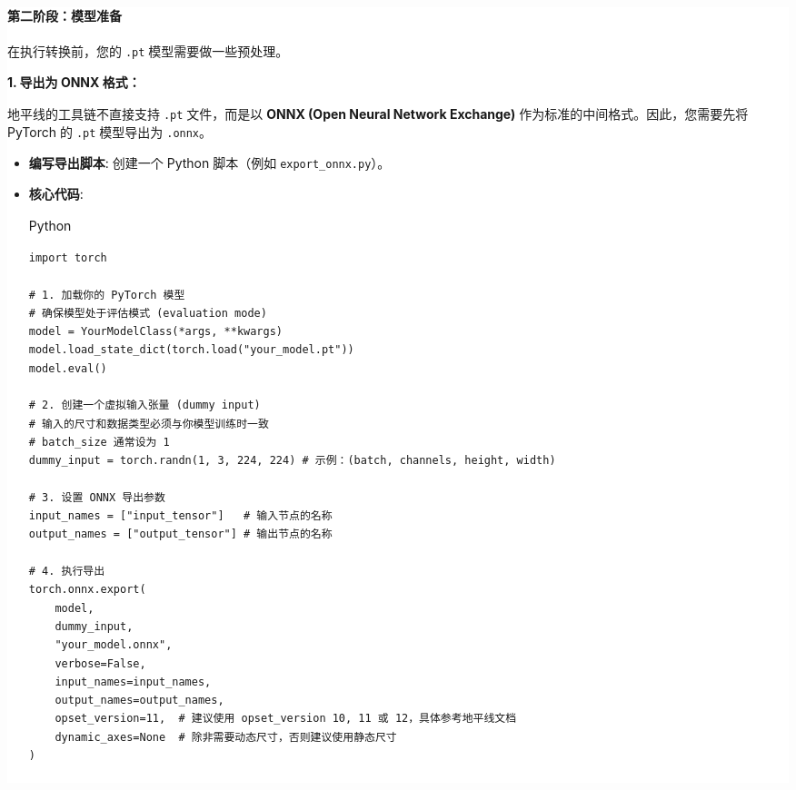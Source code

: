 
#### 第二阶段：模型准备

在执行转换前，您的 `.pt` 模型需要做一些预处理。

**1. 导出为 ONNX 格式：**

地平线的工具链不直接支持 `.pt` 文件，而是以 **ONNX (Open Neural Network Exchange)** 作为标准的中间格式。因此，您需要先将 PyTorch 的 `.pt` 模型导出为 `.onnx`。

- **编写导出脚本**: 创建一个 Python 脚本（例如 `export_onnx.py`）。
    
- **核心代码**:
    
    Python
    
    ```
    import torch
    
    # 1. 加载你的 PyTorch 模型
    # 确保模型处于评估模式 (evaluation mode)
    model = YourModelClass(*args, **kwargs)
    model.load_state_dict(torch.load("your_model.pt"))
    model.eval()
    
    # 2. 创建一个虚拟输入张量 (dummy input)
    # 输入的尺寸和数据类型必须与你模型训练时一致
    # batch_size 通常设为 1
    dummy_input = torch.randn(1, 3, 224, 224) # 示例：(batch, channels, height, width)
    
    # 3. 设置 ONNX 导出参数
    input_names = ["input_tensor"]   # 输入节点的名称
    output_names = ["output_tensor"] # 输出节点的名称
    
    # 4. 执行导出
    torch.onnx.export(
        model,
        dummy_input,
        "your_model.onnx",
        verbose=False,
        input_names=input_names,
        output_names=output_names,
        opset_version=11,  # 建议使用 opset_version 10, 11 或 12，具体参考地平线文档
        dynamic_axes=None  # 除非需要动态尺寸，否则建议使用静态尺寸
    )
    
